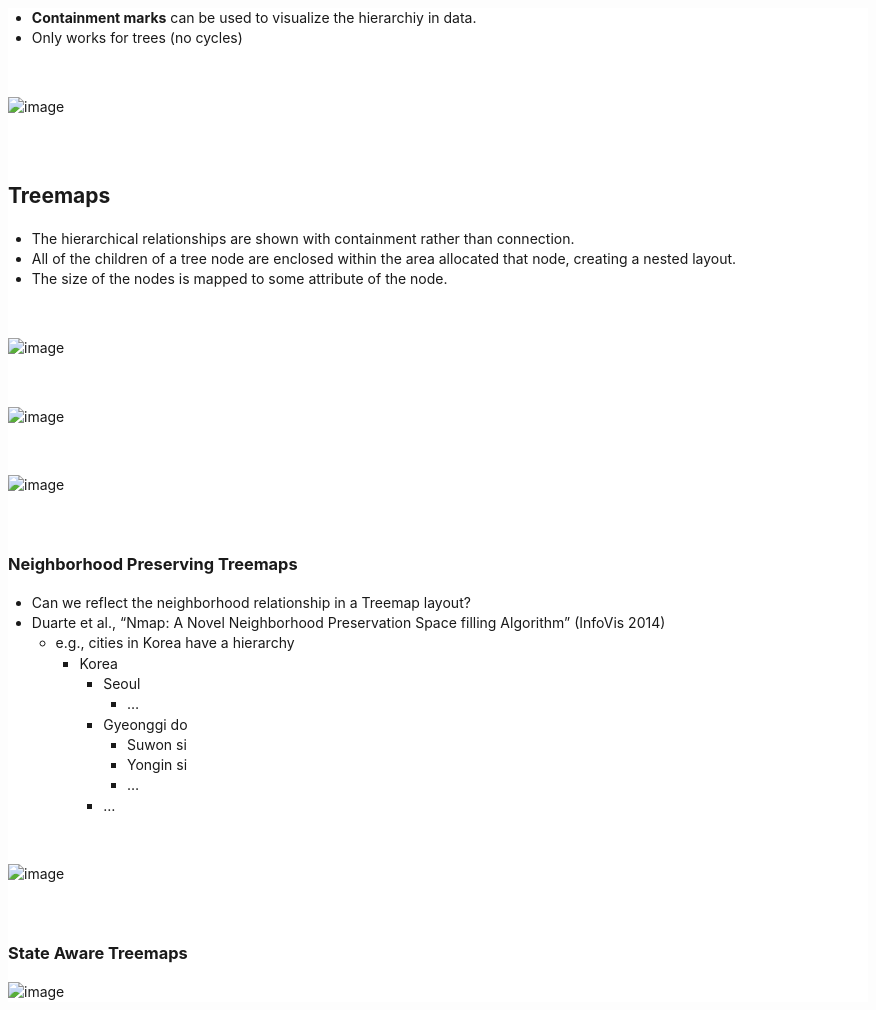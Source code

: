 - **Containment marks** can be used to visualize the hierarchiy in data.
- Only works for trees (no cycles)

<br>

![image](https://github.com/leechanwoo-kor/leechanwoo-kor.github.io/assets/55765292/64903ed9-03e0-4018-85ac-a41db0e37cdc)

<br>

## Treemaps

- The hierarchical relationships are shown with containment rather than connection.
- All of the children of a tree node are enclosed within the area allocated that node, creating a nested layout.
- The size of the nodes is mapped to some attribute of the node.

<br>

![image](https://github.com/leechanwoo-kor/leechanwoo-kor.github.io/assets/55765292/284e30ff-b95f-476a-81cb-e8575aaab0f8)

<br>

![image](https://github.com/leechanwoo-kor/leechanwoo-kor.github.io/assets/55765292/b0a7115c-ba6f-4429-8b00-677235904d4f)

<br>

![image](https://github.com/leechanwoo-kor/leechanwoo-kor.github.io/assets/55765292/0905a99c-9e77-402a-8d40-8a8b1923e64e)

<br>

### Neighborhood Preserving Treemaps

- Can we reflect the neighborhood relationship in a Treemap layout?
- Duarte et al., “Nmap: A Novel Neighborhood Preservation Space filling Algorithm” (InfoVis 2014)
  - e.g., cities in Korea have a hierarchy
    - Korea
      - Seoul
        - …
      - Gyeonggi do
        - Suwon si
        - Yongin si
        - …
      - …

<br>

![image](https://github.com/leechanwoo-kor/leechanwoo-kor.github.io/assets/55765292/53aa2905-42c5-444c-9172-2e4e6c0edb9f)

<br>

### State Aware Treemaps

![image](https://github.com/leechanwoo-kor/leechanwoo-kor.github.io/assets/55765292/adfbf0ea-dad9-4f1e-b0d4-dc6a3c05c4ad)
